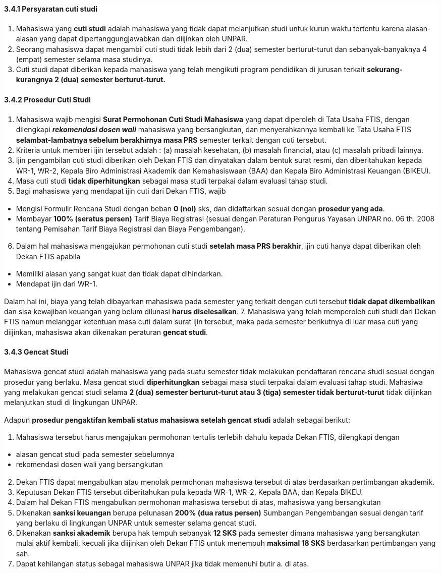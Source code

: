#### 3.4.1 Persyaratan cuti studi  

1.	Mahasiswa yang **cuti studi** adalah mahasiswa yang tidak dapat melanjutkan studi untuk kurun waktu tertentu karena alasan-alasan yang dapat dipertanggungjawabkan dan diijinkan oleh UNPAR.  
2.	Seorang mahasiswa dapat mengambil cuti studi tidak lebih dari 2 (dua) semester berturut-turut dan sebanyak-banyaknya 4 (empat) semester selama masa studinya.  
3.	Cuti studi dapat diberikan kepada mahasiswa yang telah mengikuti program pendidikan di jurusan terkait **sekurang-kurangnya 2 (dua) semester berturut-turut.**  

#### 3.4.2 Prosedur Cuti Studi  

1.	Mahasiswa wajib mengisi **Surat Permohonan Cuti Studi Mahasiswa** yang dapat diperoleh di Tata Usaha FTIS, dengan dilengkapi ***rekomendasi dosen wali*** mahasiswa yang bersangkutan, dan menyerahkannya kembali ke Tata Usaha FTIS **selambat-lambatnya sebelum berakhirnya masa PRS** semester terkait dengan cuti tersebut.  
2.	Kriteria untuk memberi ijin tersebut adalah :  (a) masalah kesehatan, (b) masalah financial, atau (c) masalah pribadi lainnya.  
3.	Ijin pengambilan cuti studi diberikan oleh Dekan FTIS dan dinyatakan dalam bentuk surat resmi, dan diberitahukan kepada WR-1, WR-2, Kepala Biro Administrasi Akademik dan Kemahasiswaan (BAA) dan Kepala Biro Administrasi Keuangan (BIKEU).  
4.	Masa cuti studi **tidak diperhitungkan** sebagai masa studi terpakai dalam evaluasi tahap studi.  
5.	Bagi mahasiswa yang mendapat ijin cuti dari Dekan FTIS, wajib
  *  Mengisi Formulir Rencana Studi dengan beban **0 (nol)** sks, dan didaftarkan sesuai dengan **prosedur yang ada**.
  *  Membayar **100% (seratus persen)** Tarif Biaya Registrasi (sesuai dengan Peraturan Pengurus Yayasan UNPAR no. 06 th. 2008 tentang Pemisahan Tarif Biaya Registrasi dan Biaya Pengembangan).
6.	Dalam hal mahasiswa mengajukan permohonan cuti studi **setelah masa PRS berakhir**, ijin cuti hanya dapat diberikan oleh Dekan FTIS apabila
  *  Memiliki alasan yang sangat kuat dan tidak dapat dihindarkan.  
  *  Mendapat ijin dari WR-1.  

  Dalam hal ini, biaya yang telah dibayarkan mahasiswa pada semester yang terkait dengan cuti tersebut **tidak dapat dikembalikan** dan sisa kewajiban keuangan yang belum dilunasi **harus diselesaikan**.
7.	Mahasiswa yang telah memperoleh cuti studi dari Dekan FTIS namun melanggar ketentuan masa cuti dalam surat ijin tersebut, maka pada semester berikutnya di luar masa cuti yang diijinkan, mahasiswa akan dikenakan peraturan **gencat studi**.  

#### 3.4.3 Gencat Studi  

Mahasiswa gencat studi adalah mahasiswa yang pada suatu semester tidak melakukan pendaftaran rencana studi sesuai dengan prosedur yang berlaku. 
Masa gencat studi **diperhitungkan** sebagai masa studi terpakai dalam evaluasi tahap studi. 
Mahasiwa yang melakukan gencat studi selama **2 (dua) semester berturut-turut atau 3 (tiga) semester tidak berturut-turut** tidak diijinkan melanjutkan studi di lingkungan UNPAR.  

Adapun **prosedur pengaktifan kembali status mahasiswa setelah gencat studi** adalah sebagai berikut:

1.	Mahasiswa tersebut harus mengajukan permohonan tertulis terlebih dahulu kepada Dekan FTIS, dilengkapi dengan  
  *  alasan gencat studi pada semester sebelumnya  
  *  rekomendasi dosen wali yang bersangkutan
2.	Dekan FTIS dapat mengabulkan atau menolak permohonan mahasiswa tersebut di atas berdasarkan pertimbangan akademik.
3.	Keputusan Dekan FTIS tersebut diberitahukan pula kepada WR-1, WR-2, Kepala BAA, dan Kepala BIKEU.
4.	Dalam hal Dekan FTIS mengabulkan permohonan mahasiswa tersebut di atas, mahasiswa yang bersangkutan  
  1. Dikenakan **sanksi keuangan** berupa pelunasan **200% (dua ratus persen)** Sumbangan Pengembangan sesuai dengan tarif yang berlaku di lingkungan UNPAR untuk semester selama gencat studi.  
  2.	Dikenakan **sanksi akademik** berupa hak tempuh sebanyak **12 SKS** pada semester dimana mahasiswa yang bersangkutan mulai aktif kembali, kecuali jika diijinkan oleh Dekan FTIS untuk menempuh **maksimal 18 SKS** berdasarkan pertimbangan yang sah.  
  3.	Dapat kehilangan status sebagai mahasiswa UNPAR jika tidak memenuhi butir a. di atas.  
  